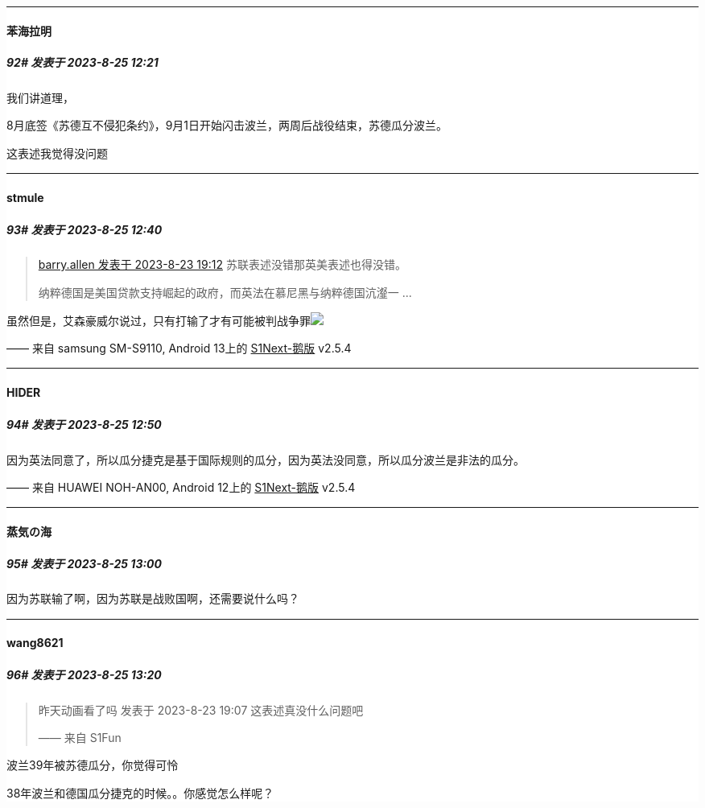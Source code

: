 
*****

####  苯海拉明  
##### 92#       发表于 2023-8-25 12:21

我们讲道理，

8月底签《苏德互不侵犯条约》，9月1日开始闪击波兰，两周后战役结束，苏德瓜分波兰。

这表述我觉得没问题


*****

####  stmule  
##### 93#       发表于 2023-8-25 12:40

<blockquote><a href="httphttps://bbs.saraba1st.com/2b/forum.php?mod=redirect&amp;goto=findpost&amp;pid=62137521&amp;ptid=2149640" target="_blank">barry.allen 发表于 2023-8-23 19:12</a>
苏联表述没错那英美表述也得没错。

纳粹德国是美国贷款支持崛起的政府，而英法在慕尼黑与纳粹德国沆瀣一 ...</blockquote>
虽然但是，艾森豪威尔说过，只有打输了才有可能被判战争罪<img src="https://static.saraba1st.com/image/smiley/face2017/067.png" referrerpolicy="no-referrer">

—— 来自 samsung SM-S9110, Android 13上的 [S1Next-鹅版](https://github.com/ykrank/S1-Next/releases) v2.5.4


*****

####  HIDER  
##### 94#       发表于 2023-8-25 12:50

因为英法同意了，所以瓜分捷克是基于国际规则的瓜分，因为英法没同意，所以瓜分波兰是非法的瓜分。

—— 来自 HUAWEI NOH-AN00, Android 12上的 [S1Next-鹅版](https://github.com/ykrank/S1-Next/releases) v2.5.4


*****

####  蒸気の海  
##### 95#       发表于 2023-8-25 13:00

因为苏联输了啊，因为苏联是战败国啊，还需要说什么吗？


*****

####  wang8621  
##### 96#       发表于 2023-8-25 13:20

<blockquote>昨天动画看了吗 发表于 2023-8-23 19:07
这表述真没什么问题吧

—— 来自 S1Fun</blockquote>
波兰39年被苏德瓜分，你觉得可怜

38年波兰和德国瓜分捷克的时候。。你感觉怎么样呢？
